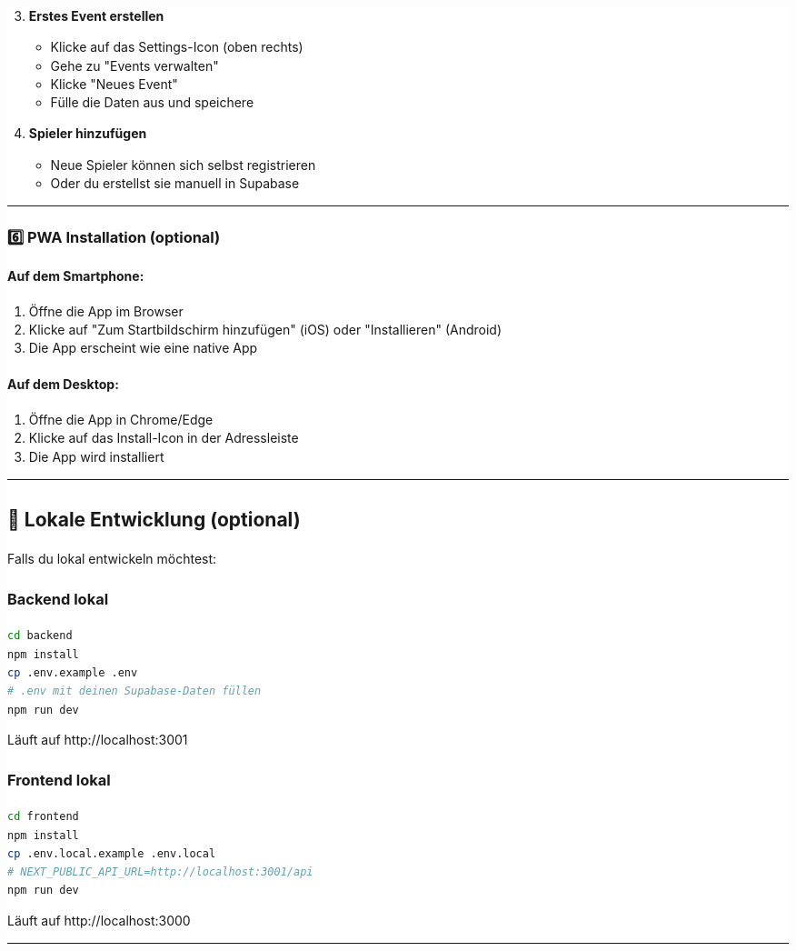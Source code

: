 3. **Erstes Event erstellen**
   - Klicke auf das Settings-Icon (oben rechts)
   - Gehe zu "Events verwalten"
   - Klicke "Neues Event"
   - Fülle die Daten aus und speichere

4. **Spieler hinzufügen**
   - Neue Spieler können sich selbst registrieren
   - Oder du erstellst sie manuell in Supabase

---

### 6️⃣ PWA Installation (optional)

#### Auf dem Smartphone:
1. Öffne die App im Browser
2. Klicke auf "Zum Startbildschirm hinzufügen" (iOS) oder "Installieren" (Android)
3. Die App erscheint wie eine native App

#### Auf dem Desktop:
1. Öffne die App in Chrome/Edge
2. Klicke auf das Install-Icon in der Adressleiste
3. Die App wird installiert

---

## 🔧 Lokale Entwicklung (optional)

Falls du lokal entwickeln möchtest:

### Backend lokal

```bash
cd backend
npm install
cp .env.example .env
# .env mit deinen Supabase-Daten füllen
npm run dev
```

Läuft auf http://localhost:3001

### Frontend lokal

```bash
cd frontend
npm install
cp .env.local.example .env.local
# NEXT_PUBLIC_API_URL=http://localhost:3001/api
npm run dev
```

Läuft auf http://localhost:3000

---